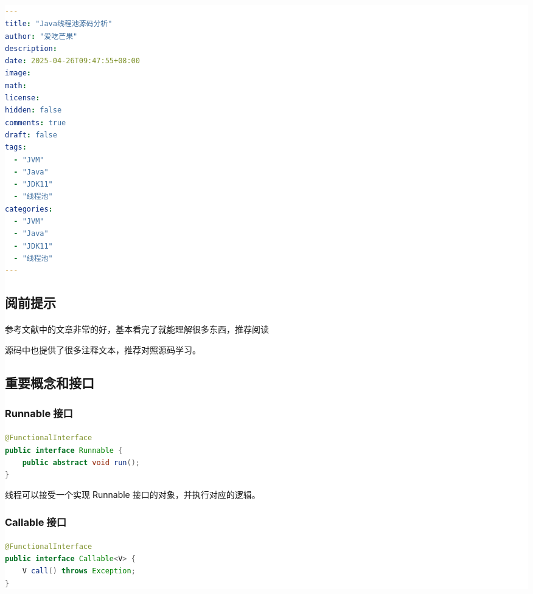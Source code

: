 ```yaml
---
title: "Java线程池源码分析"
author: "爱吃芒果"
description:
date: 2025-04-26T09:47:55+08:00
image:
math:
license:
hidden: false
comments: true
draft: false
tags:
  - "JVM"
  - "Java"
  - "JDK11"
  - "线程池"
categories:
  - "JVM"
  - "Java"
  - "JDK11"
  - "线程池"
---
```


## 阅前提示

参考文献中的文章非常的好，基本看完了就能理解很多东西，推荐阅读

源码中也提供了很多注释文本，推荐对照源码学习。

## 重要概念和接口

### Runnable 接口

```java
@FunctionalInterface
public interface Runnable {
    public abstract void run();
}
```

线程可以接受一个实现 Runnable 接口的对象，并执行对应的逻辑。

### Callable 接口

```java
@FunctionalInterface
public interface Callable<V> {
    V call() throws Exception;
}

```
